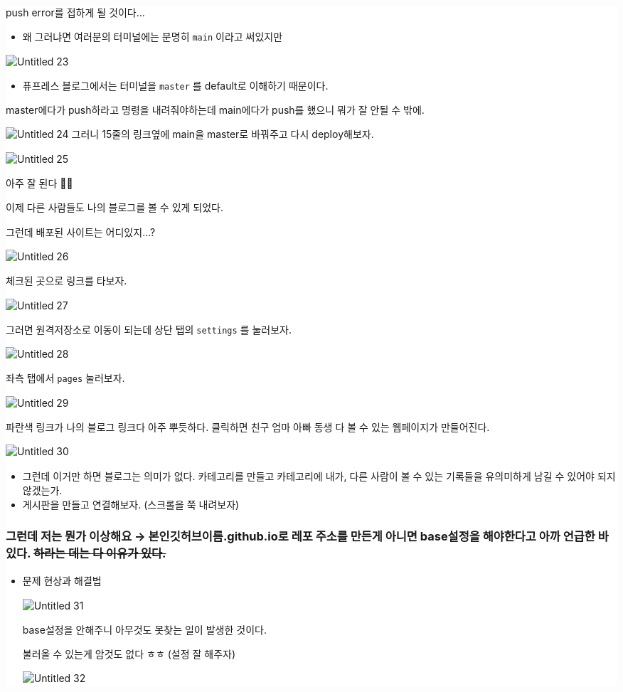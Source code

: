push error를 접하게 될 것이다...

- 왜 그러냐면 여러분의 터미널에는 분명히 `main` 이라고 써있지만

![Untitled 23](https://user-images.githubusercontent.com/81297662/161422587-0745a11b-6cc2-462d-96ee-a357619b9de1.png)

- 퓨프레스 블로그에서는 터미널을 `master` 를 default로 이해하기 때문이다.

master에다가 push하라고 명령을 내려줘야하는데 main에다가 push를 했으니 뭐가 잘 안될 수 밖에.

![Untitled 24](https://user-images.githubusercontent.com/81297662/161422588-9a5c070f-d753-4f8d-b7a8-dd21d4e24ad8.png)
그러니 15줄의 링크옆에 main을 master로 바꿔주고 다시 deploy해보자.

![Untitled 25](https://user-images.githubusercontent.com/81297662/161422589-720a69ae-705f-4c0a-bcc9-2299cb17b72c.png)

아주 잘 된다 👏🏼

 

이제 다른 사람들도 나의 블로그를 볼 수 있게 되었다.

그런데 배포된 사이트는 어디있지...?

![Untitled 26](https://user-images.githubusercontent.com/81297662/161422592-82124c94-cac4-4e40-87c9-ffe3c7628fec.png)

체크된 곳으로 링크를 타보자.

![Untitled 27](https://user-images.githubusercontent.com/81297662/161422593-dcc9f2d4-ddac-4ba2-80c4-ca3e8d060140.png)

그러면 원격저장소로 이동이 되는데 상단 탭의 `settings` 를 눌러보자.

![Untitled 28](https://user-images.githubusercontent.com/81297662/161422594-66cafe98-b396-45ef-97b4-5fb638d87f7b.png)

좌측 탭에서 `pages` 눌러보자.

![Untitled 29](https://user-images.githubusercontent.com/81297662/161422596-6fcb7dc0-a0b3-4ae5-8d32-913978d40dbe.png)

파란색 링크가 나의 블로그 링크다 아주 뿌듯하다. 클릭하면 친구 엄마 아빠 동생 다 볼 수 있는 웹페이지가 만들어진다.

![Untitled 30](https://user-images.githubusercontent.com/81297662/161422597-4cb2fb0b-d094-4129-9ece-21959c171ca8.png)

- 그런데 이거만 하면 블로그는 의미가 없다. 카테고리를 만들고 카테고리에 내가, 다른 사람이 볼 수 있는 기록들을 유의미하게 남길 수 있어야 되지 않겠는가.
- 게시판을 만들고 연결해보자. (스크롤을 쭉 내려보자)

### 그런데 저는 뭔가 이상해요 → 본인깃허브이름.github.io로 레포 주소를 만든게 아니면 base설정을 해야한다고 아까 언급한 바 있다. ~~하라는 데는 다 이유가 있다.~~

- 문제 현상과 해결법
    
    ![Untitled 31](https://user-images.githubusercontent.com/81297662/161422598-20ebe426-b3be-4246-acc9-02aa45e7b041.png)
    
    base설정을 안해주니 아무것도 못찾는 일이 발생한 것이다.
    
    불러올 수 있는게 암것도 없다 ㅎㅎ (설정 잘 해주자)
    
    ![Untitled 32](https://user-images.githubusercontent.com/81297662/161422599-fe02fd87-ce91-4856-b45e-72fdd5ff051d.png)
    
